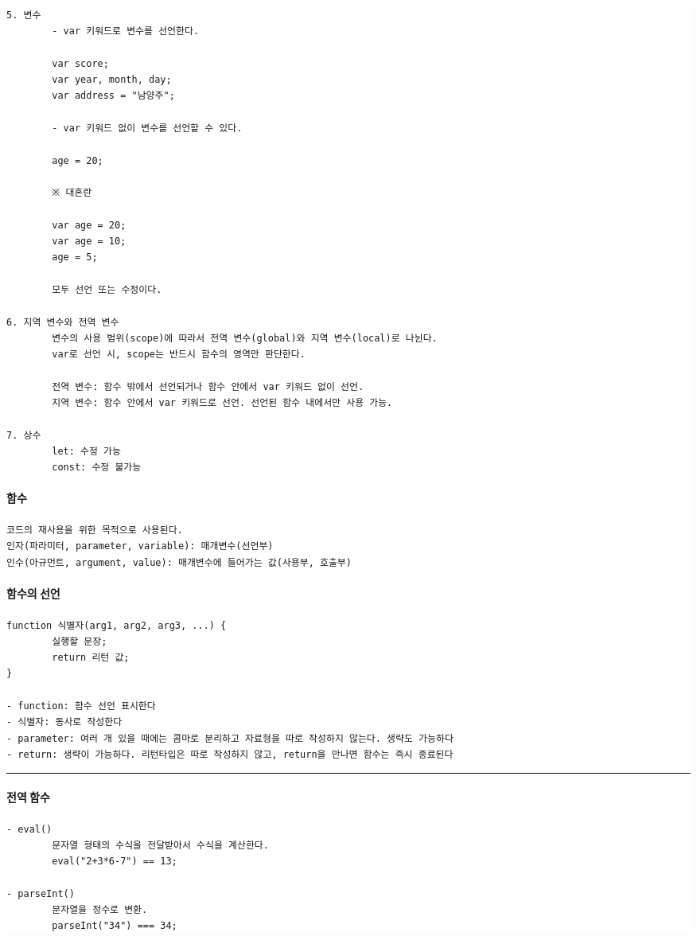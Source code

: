     5. 변수
		    - var 키워드로 변수를 선언한다.

		    var score;
		    var year, month, day;
		    var address = "남양주";

		    - var 키워드 없이 변수를 선언할 수 있다.

		    age = 20;

		    ※ 대혼란

		    var age = 20;
		    var age = 10;
		    age = 5;

		    모두 선언 또는 수정이다.

    6. 지역 변수와 전역 변수
		    변수의 사용 범위(scope)에 따라서 전역 변수(global)와 지역 변수(local)로 나뉜다.
		    var로 선언 시, scope는 반드시 함수의 영역만 판단한다.

		    전역 변수: 함수 밖에서 선언되거나 함수 안에서 var 키워드 없이 선언.
		    지역 변수: 함수 안에서 var 키워드로 선언. 선언된 함수 내에서만 사용 가능.

    7. 상수
		    let: 수정 가능
		    const: 수정 불가능

#### 함수
    코드의 재사용을 위한 목적으로 사용된다.
    인자(파라미터, parameter, variable): 매개변수(선언부)
    인수(아규먼트, argument, value): 매개변수에 들어가는 값(사용부, 호출부)

#### 함수의 선언
    function 식별자(arg1, arg2, arg3, ...) {
		    실행할 문장;
		    return 리턴 값;
    }

    - function: 함수 선언 표시한다
    - 식별자: 동사로 작성한다
    - parameter: 여러 개 있을 때에는 콤마로 분리하고 자료형을 따로 작성하지 않는다. 생략도 가능하다
    - return: 생략이 가능하다. 리턴타입은 따로 작성하지 않고, return을 만나면 함수는 즉시 종료된다

------------------------------------------------------------

#### 전역 함수
    - eval()
		    문자열 형태의 수식을 전달받아서 수식을 계산한다.
		    eval("2+3*6-7") == 13;

    - parseInt()
		    문자열을 정수로 변환.
		    parseInt("34") === 34;
